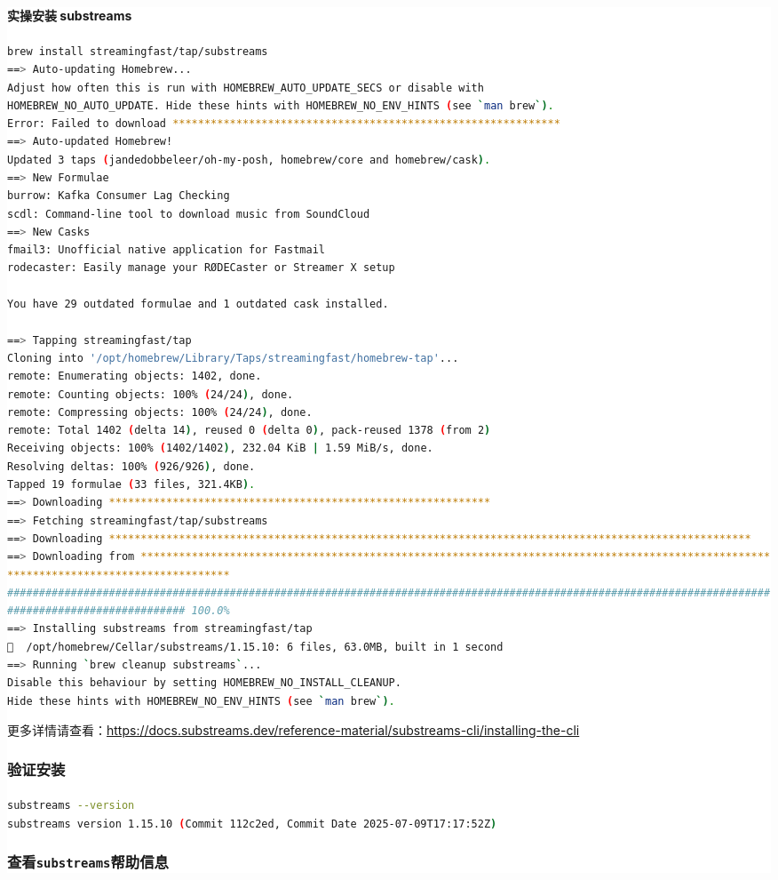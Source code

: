 #### 实操安装 substreams

```bash
brew install streamingfast/tap/substreams
==> Auto-updating Homebrew...
Adjust how often this is run with HOMEBREW_AUTO_UPDATE_SECS or disable with
HOMEBREW_NO_AUTO_UPDATE. Hide these hints with HOMEBREW_NO_ENV_HINTS (see `man brew`).
Error: Failed to download *************************************************************
==> Auto-updated Homebrew!
Updated 3 taps (jandedobbeleer/oh-my-posh, homebrew/core and homebrew/cask).
==> New Formulae
burrow: Kafka Consumer Lag Checking
scdl: Command-line tool to download music from SoundCloud
==> New Casks
fmail3: Unofficial native application for Fastmail
rodecaster: Easily manage your RØDECaster or Streamer X setup

You have 29 outdated formulae and 1 outdated cask installed.

==> Tapping streamingfast/tap
Cloning into '/opt/homebrew/Library/Taps/streamingfast/homebrew-tap'...
remote: Enumerating objects: 1402, done.
remote: Counting objects: 100% (24/24), done.
remote: Compressing objects: 100% (24/24), done.
remote: Total 1402 (delta 14), reused 0 (delta 0), pack-reused 1378 (from 2)
Receiving objects: 100% (1402/1402), 232.04 KiB | 1.59 MiB/s, done.
Resolving deltas: 100% (926/926), done.
Tapped 19 formulae (33 files, 321.4KB).
==> Downloading ************************************************************
==> Fetching streamingfast/tap/substreams
==> Downloading *****************************************************************************************************
==> Downloading from **************************************************************************************************************************************
#################################################################################################################################################### 100.0%
==> Installing substreams from streamingfast/tap
🍺  /opt/homebrew/Cellar/substreams/1.15.10: 6 files, 63.0MB, built in 1 second
==> Running `brew cleanup substreams`...
Disable this behaviour by setting HOMEBREW_NO_INSTALL_CLEANUP.
Hide these hints with HOMEBREW_NO_ENV_HINTS (see `man brew`).
```

更多详情请查看：<https://docs.substreams.dev/reference-material/substreams-cli/installing-the-cli>

### 验证安装

```bash
substreams --version
substreams version 1.15.10 (Commit 112c2ed, Commit Date 2025-07-09T17:17:52Z)
```

### 查看`substreams`帮助信息
